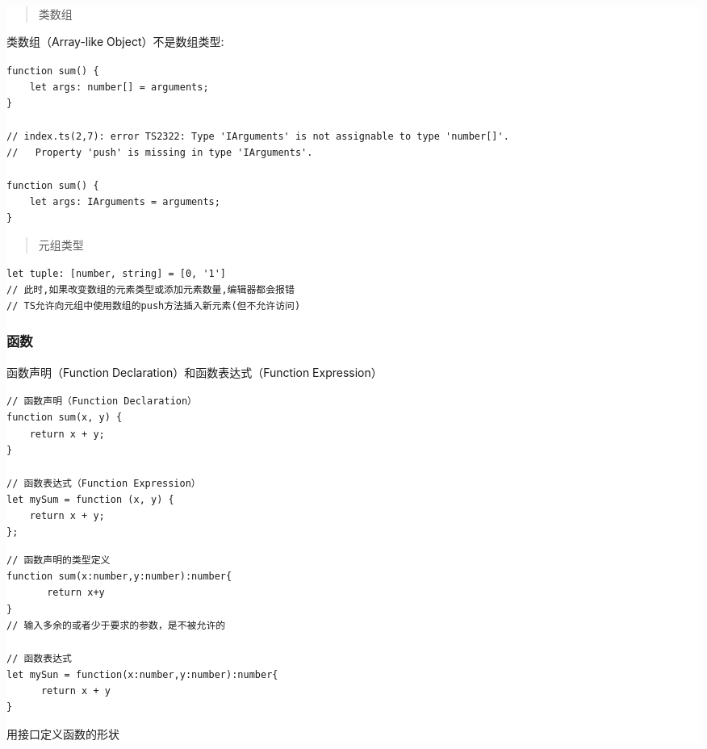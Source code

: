 > 类数组

类数组（Array-like Object）不是数组类型:

```
function sum() {
    let args: number[] = arguments;
}

// index.ts(2,7): error TS2322: Type 'IArguments' is not assignable to type 'number[]'.
//   Property 'push' is missing in type 'IArguments'.

function sum() {
    let args: IArguments = arguments;
}
```

> 元组类型

```
let tuple: [number, string] = [0, '1']
// 此时,如果改变数组的元素类型或添加元素数量,编辑器都会报错
// TS允许向元组中使用数组的push方法插入新元素(但不允许访问)
```

### 函数

函数声明（Function Declaration）和函数表达式（Function Expression）

```
// 函数声明（Function Declaration）
function sum(x, y) {
    return x + y;
}

// 函数表达式（Function Expression）
let mySum = function (x, y) {
    return x + y;
};
```

```
// 函数声明的类型定义
function sum(x:number,y:number):number{
       return x+y  
}
// 输入多余的或者少于要求的参数，是不被允许的

// 函数表达式
let mySun = function(x:number,y:number):number{
      return x + y  
}
```

用接口定义函数的形状


 [proName: string]: any;
  [propName: string]: any;